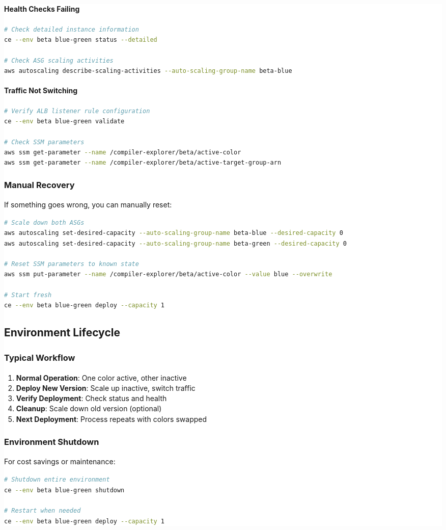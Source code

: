#### Health Checks Failing
```bash
# Check detailed instance information
ce --env beta blue-green status --detailed

# Check ASG scaling activities
aws autoscaling describe-scaling-activities --auto-scaling-group-name beta-blue
```

#### Traffic Not Switching
```bash
# Verify ALB listener rule configuration
ce --env beta blue-green validate

# Check SSM parameters
aws ssm get-parameter --name /compiler-explorer/beta/active-color
aws ssm get-parameter --name /compiler-explorer/beta/active-target-group-arn
```

### Manual Recovery

If something goes wrong, you can manually reset:

```bash
# Scale down both ASGs
aws autoscaling set-desired-capacity --auto-scaling-group-name beta-blue --desired-capacity 0
aws autoscaling set-desired-capacity --auto-scaling-group-name beta-green --desired-capacity 0

# Reset SSM parameters to known state
aws ssm put-parameter --name /compiler-explorer/beta/active-color --value blue --overwrite

# Start fresh
ce --env beta blue-green deploy --capacity 1
```

## Environment Lifecycle

### Typical Workflow

1. **Normal Operation**: One color active, other inactive
2. **Deploy New Version**: Scale up inactive, switch traffic
3. **Verify Deployment**: Check status and health
4. **Cleanup**: Scale down old version (optional)
5. **Next Deployment**: Process repeats with colors swapped

### Environment Shutdown

For cost savings or maintenance:

```bash
# Shutdown entire environment
ce --env beta blue-green shutdown

# Restart when needed
ce --env beta blue-green deploy --capacity 1
```
